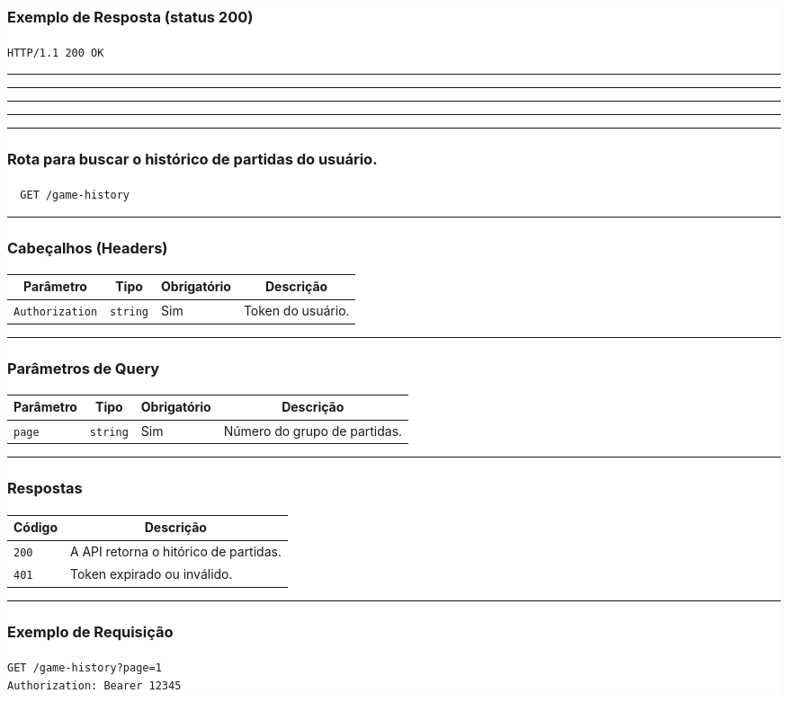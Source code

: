 ### Exemplo de Resposta (status 200)
```https
HTTP/1.1 200 OK
```



---
---
---
---
---



### Rota para buscar o histórico de partidas do usuário.
```https
  GET /game-history
```

---

### Cabeçalhos (Headers)
| Parâmetro       | Tipo     | Obrigatório | Descrição                        |
|-----------------|----------|-------------|----------------------------------|
| `Authorization` | `string` | Sim         | Token do usuário.                |

---

### Parâmetros de Query
| Parâmetro  | Tipo     | Obrigatório | Descrição                             |
|------------|----------|-------------|---------------------------------------|
| `page`     | `string` | Sim         | Número do grupo de partidas.          |

---

### Respostas
| Código | Descrição                                                          |
|--------|--------------------------------------------------------------------|
| `200`  | A API retorna o hitórico de partidas.                              |
| `401`  | Token expirado ou inválido.                                        |

---

### Exemplo de Requisição
```https
GET /game-history?page=1
Authorization: Bearer 12345
```
